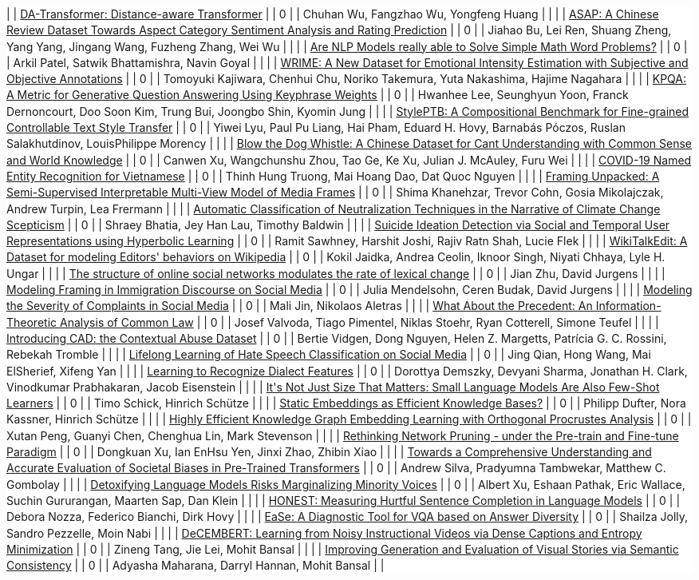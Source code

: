 |  |  [DA-Transformer: Distance-aware Transformer](https://doi.org/10.18653/v1/2021.naacl-main.166) |  | 0 |  | Chuhan Wu, Fangzhao Wu, Yongfeng Huang |  |
|  |  [ASAP: A Chinese Review Dataset Towards Aspect Category Sentiment Analysis and Rating Prediction](https://doi.org/10.18653/v1/2021.naacl-main.167) |  | 0 |  | Jiahao Bu, Lei Ren, Shuang Zheng, Yang Yang, Jingang Wang, Fuzheng Zhang, Wei Wu |  |
|  |  [Are NLP Models really able to Solve Simple Math Word Problems?](https://doi.org/10.18653/v1/2021.naacl-main.168) |  | 0 |  | Arkil Patel, Satwik Bhattamishra, Navin Goyal |  |
|  |  [WRIME: A New Dataset for Emotional Intensity Estimation with Subjective and Objective Annotations](https://doi.org/10.18653/v1/2021.naacl-main.169) |  | 0 |  | Tomoyuki Kajiwara, Chenhui Chu, Noriko Takemura, Yuta Nakashima, Hajime Nagahara |  |
|  |  [KPQA: A Metric for Generative Question Answering Using Keyphrase Weights](https://doi.org/10.18653/v1/2021.naacl-main.170) |  | 0 |  | Hwanhee Lee, Seunghyun Yoon, Franck Dernoncourt, Doo Soon Kim, Trung Bui, Joongbo Shin, Kyomin Jung |  |
|  |  [StylePTB: A Compositional Benchmark for Fine-grained Controllable Text Style Transfer](https://doi.org/10.18653/v1/2021.naacl-main.171) |  | 0 |  | Yiwei Lyu, Paul Pu Liang, Hai Pham, Eduard H. Hovy, Barnabás Póczos, Ruslan Salakhutdinov, LouisPhilippe Morency |  |
|  |  [Blow the Dog Whistle: A Chinese Dataset for Cant Understanding with Common Sense and World Knowledge](https://doi.org/10.18653/v1/2021.naacl-main.172) |  | 0 |  | Canwen Xu, Wangchunshu Zhou, Tao Ge, Ke Xu, Julian J. McAuley, Furu Wei |  |
|  |  [COVID-19 Named Entity Recognition for Vietnamese](https://doi.org/10.18653/v1/2021.naacl-main.173) |  | 0 |  | Thinh Hung Truong, Mai Hoang Dao, Dat Quoc Nguyen |  |
|  |  [Framing Unpacked: A Semi-Supervised Interpretable Multi-View Model of Media Frames](https://doi.org/10.18653/v1/2021.naacl-main.174) |  | 0 |  | Shima Khanehzar, Trevor Cohn, Gosia Mikolajczak, Andrew Turpin, Lea Frermann |  |
|  |  [Automatic Classification of Neutralization Techniques in the Narrative of Climate Change Scepticism](https://doi.org/10.18653/v1/2021.naacl-main.175) |  | 0 |  | Shraey Bhatia, Jey Han Lau, Timothy Baldwin |  |
|  |  [Suicide Ideation Detection via Social and Temporal User Representations using Hyperbolic Learning](https://doi.org/10.18653/v1/2021.naacl-main.176) |  | 0 |  | Ramit Sawhney, Harshit Joshi, Rajiv Ratn Shah, Lucie Flek |  |
|  |  [WikiTalkEdit: A Dataset for modeling Editors' behaviors on Wikipedia](https://doi.org/10.18653/v1/2021.naacl-main.177) |  | 0 |  | Kokil Jaidka, Andrea Ceolin, Iknoor Singh, Niyati Chhaya, Lyle H. Ungar |  |
|  |  [The structure of online social networks modulates the rate of lexical change](https://doi.org/10.18653/v1/2021.naacl-main.178) |  | 0 |  | Jian Zhu, David Jurgens |  |
|  |  [Modeling Framing in Immigration Discourse on Social Media](https://doi.org/10.18653/v1/2021.naacl-main.179) |  | 0 |  | Julia Mendelsohn, Ceren Budak, David Jurgens |  |
|  |  [Modeling the Severity of Complaints in Social Media](https://doi.org/10.18653/v1/2021.naacl-main.180) |  | 0 |  | Mali Jin, Nikolaos Aletras |  |
|  |  [What About the Precedent: An Information-Theoretic Analysis of Common Law](https://doi.org/10.18653/v1/2021.naacl-main.181) |  | 0 |  | Josef Valvoda, Tiago Pimentel, Niklas Stoehr, Ryan Cotterell, Simone Teufel |  |
|  |  [Introducing CAD: the Contextual Abuse Dataset](https://doi.org/10.18653/v1/2021.naacl-main.182) |  | 0 |  | Bertie Vidgen, Dong Nguyen, Helen Z. Margetts, Patrícia G. C. Rossini, Rebekah Tromble |  |
|  |  [Lifelong Learning of Hate Speech Classification on Social Media](https://doi.org/10.18653/v1/2021.naacl-main.183) |  | 0 |  | Jing Qian, Hong Wang, Mai ElSherief, Xifeng Yan |  |
|  |  [Learning to Recognize Dialect Features](https://doi.org/10.18653/v1/2021.naacl-main.184) |  | 0 |  | Dorottya Demszky, Devyani Sharma, Jonathan H. Clark, Vinodkumar Prabhakaran, Jacob Eisenstein |  |
|  |  [It's Not Just Size That Matters: Small Language Models Are Also Few-Shot Learners](https://doi.org/10.18653/v1/2021.naacl-main.185) |  | 0 |  | Timo Schick, Hinrich Schütze |  |
|  |  [Static Embeddings as Efficient Knowledge Bases?](https://doi.org/10.18653/v1/2021.naacl-main.186) |  | 0 |  | Philipp Dufter, Nora Kassner, Hinrich Schütze |  |
|  |  [Highly Efficient Knowledge Graph Embedding Learning with Orthogonal Procrustes Analysis](https://doi.org/10.18653/v1/2021.naacl-main.187) |  | 0 |  | Xutan Peng, Guanyi Chen, Chenghua Lin, Mark Stevenson |  |
|  |  [Rethinking Network Pruning - under the Pre-train and Fine-tune Paradigm](https://doi.org/10.18653/v1/2021.naacl-main.188) |  | 0 |  | Dongkuan Xu, Ian EnHsu Yen, Jinxi Zhao, Zhibin Xiao |  |
|  |  [Towards a Comprehensive Understanding and Accurate Evaluation of Societal Biases in Pre-Trained Transformers](https://doi.org/10.18653/v1/2021.naacl-main.189) |  | 0 |  | Andrew Silva, Pradyumna Tambwekar, Matthew C. Gombolay |  |
|  |  [Detoxifying Language Models Risks Marginalizing Minority Voices](https://doi.org/10.18653/v1/2021.naacl-main.190) |  | 0 |  | Albert Xu, Eshaan Pathak, Eric Wallace, Suchin Gururangan, Maarten Sap, Dan Klein |  |
|  |  [HONEST: Measuring Hurtful Sentence Completion in Language Models](https://doi.org/10.18653/v1/2021.naacl-main.191) |  | 0 |  | Debora Nozza, Federico Bianchi, Dirk Hovy |  |
|  |  [EaSe: A Diagnostic Tool for VQA based on Answer Diversity](https://doi.org/10.18653/v1/2021.naacl-main.192) |  | 0 |  | Shailza Jolly, Sandro Pezzelle, Moin Nabi |  |
|  |  [DeCEMBERT: Learning from Noisy Instructional Videos via Dense Captions and Entropy Minimization](https://doi.org/10.18653/v1/2021.naacl-main.193) |  | 0 |  | Zineng Tang, Jie Lei, Mohit Bansal |  |
|  |  [Improving Generation and Evaluation of Visual Stories via Semantic Consistency](https://doi.org/10.18653/v1/2021.naacl-main.194) |  | 0 |  | Adyasha Maharana, Darryl Hannan, Mohit Bansal |  |